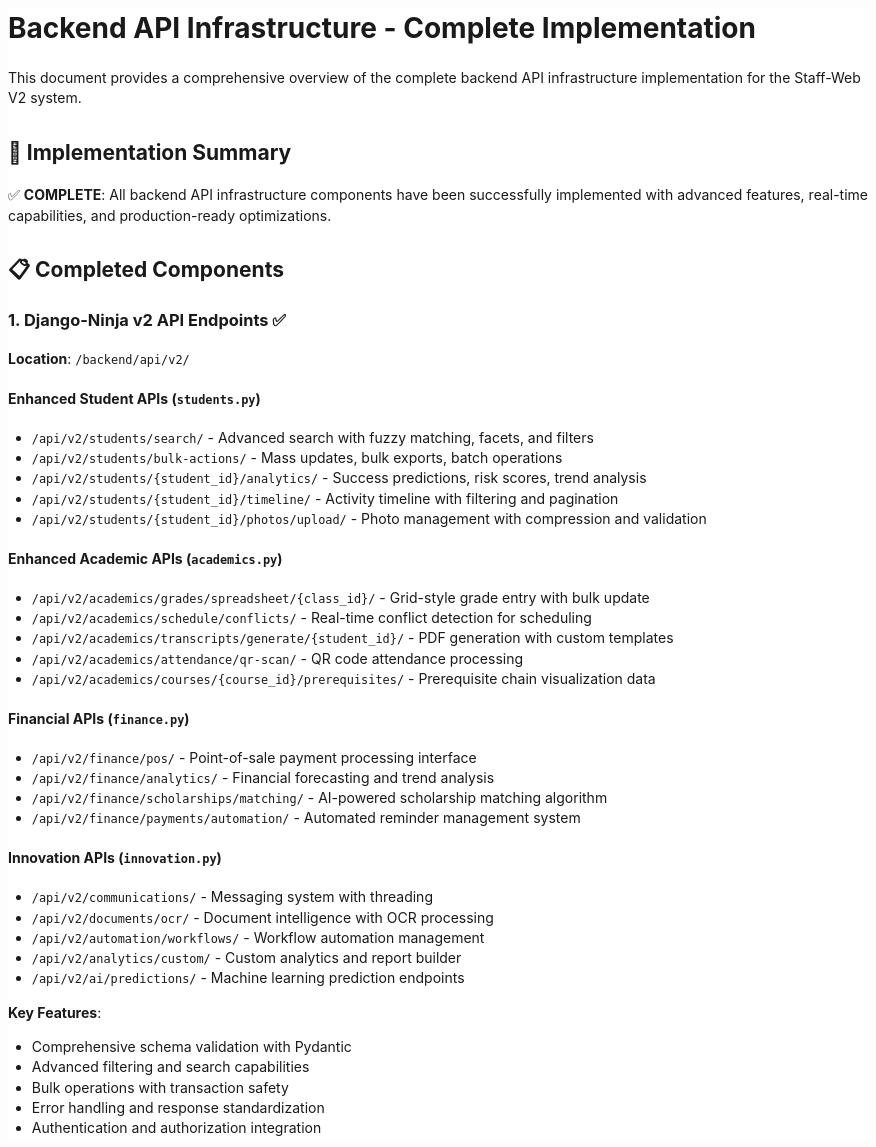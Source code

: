 # Backend API Infrastructure - Complete Implementation

This document provides a comprehensive overview of the complete backend API infrastructure implementation for the Staff-Web V2 system.

## 🎯 Implementation Summary

✅ **COMPLETE**: All backend API infrastructure components have been successfully implemented with advanced features, real-time capabilities, and production-ready optimizations.

## 📋 Completed Components

### 1. Django-Ninja v2 API Endpoints ✅

**Location**: `/backend/api/v2/`

#### Enhanced Student APIs (`students.py`)
- `/api/v2/students/search/` - Advanced search with fuzzy matching, facets, and filters
- `/api/v2/students/bulk-actions/` - Mass updates, bulk exports, batch operations
- `/api/v2/students/{student_id}/analytics/` - Success predictions, risk scores, trend analysis
- `/api/v2/students/{student_id}/timeline/` - Activity timeline with filtering and pagination
- `/api/v2/students/{student_id}/photos/upload/` - Photo management with compression and validation

#### Enhanced Academic APIs (`academics.py`)
- `/api/v2/academics/grades/spreadsheet/{class_id}/` - Grid-style grade entry with bulk update
- `/api/v2/academics/schedule/conflicts/` - Real-time conflict detection for scheduling
- `/api/v2/academics/transcripts/generate/{student_id}/` - PDF generation with custom templates
- `/api/v2/academics/attendance/qr-scan/` - QR code attendance processing
- `/api/v2/academics/courses/{course_id}/prerequisites/` - Prerequisite chain visualization data

#### Financial APIs (`finance.py`)
- `/api/v2/finance/pos/` - Point-of-sale payment processing interface
- `/api/v2/finance/analytics/` - Financial forecasting and trend analysis
- `/api/v2/finance/scholarships/matching/` - AI-powered scholarship matching algorithm
- `/api/v2/finance/payments/automation/` - Automated reminder management system

#### Innovation APIs (`innovation.py`)
- `/api/v2/communications/` - Messaging system with threading
- `/api/v2/documents/ocr/` - Document intelligence with OCR processing
- `/api/v2/automation/workflows/` - Workflow automation management
- `/api/v2/analytics/custom/` - Custom analytics and report builder
- `/api/v2/ai/predictions/` - Machine learning prediction endpoints

**Key Features**:
- Comprehensive schema validation with Pydantic
- Advanced filtering and search capabilities
- Bulk operations with transaction safety
- Error handling and response standardization
- Authentication and authorization integration
